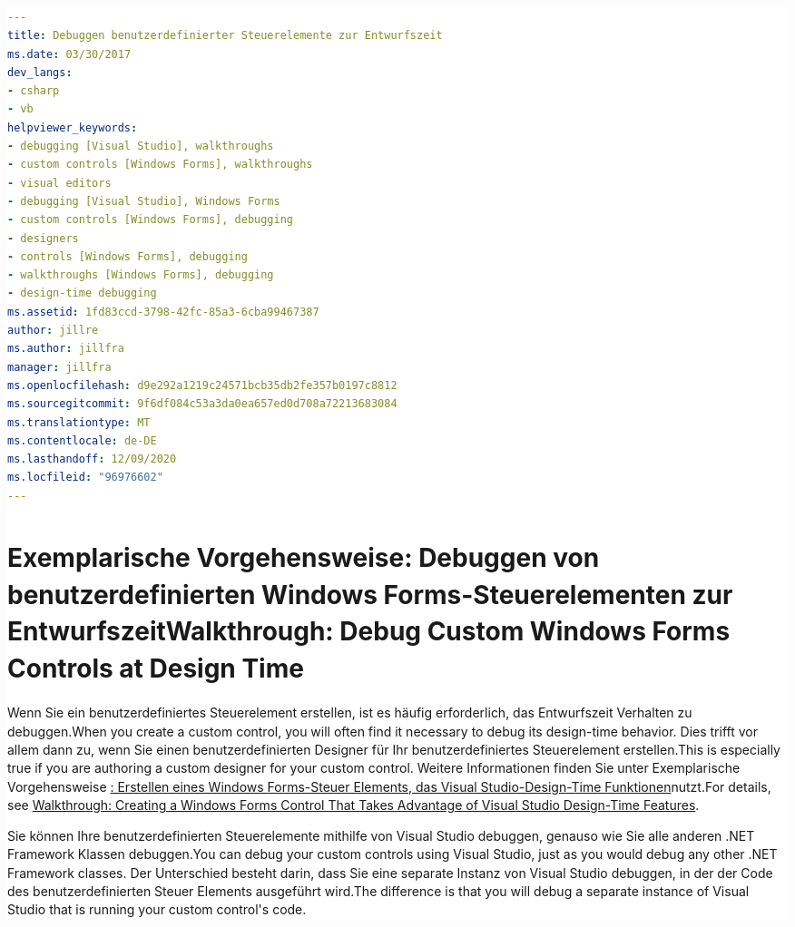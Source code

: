 ```yaml
---
title: Debuggen benutzerdefinierter Steuerelemente zur Entwurfszeit
ms.date: 03/30/2017
dev_langs:
- csharp
- vb
helpviewer_keywords:
- debugging [Visual Studio], walkthroughs
- custom controls [Windows Forms], walkthroughs
- visual editors
- debugging [Visual Studio], Windows Forms
- custom controls [Windows Forms], debugging
- designers
- controls [Windows Forms], debugging
- walkthroughs [Windows Forms], debugging
- design-time debugging
ms.assetid: 1fd83ccd-3798-42fc-85a3-6cba99467387
author: jillre
ms.author: jillfra
manager: jillfra
ms.openlocfilehash: d9e292a1219c24571bcb35db2fe357b0197c8812
ms.sourcegitcommit: 9f6df084c53a3da0ea657ed0d708a72213683084
ms.translationtype: MT
ms.contentlocale: de-DE
ms.lasthandoff: 12/09/2020
ms.locfileid: "96976602"
---
```

# <a name="walkthrough-debug-custom-windows-forms-controls-at-design-time"></a><span data-ttu-id="441ef-102">Exemplarische Vorgehensweise: Debuggen von benutzerdefinierten Windows Forms-Steuerelementen zur Entwurfszeit</span><span class="sxs-lookup"><span data-stu-id="441ef-102">Walkthrough: Debug Custom Windows Forms Controls at Design Time</span></span>

<span data-ttu-id="441ef-103">Wenn Sie ein benutzerdefiniertes Steuerelement erstellen, ist es häufig erforderlich, das Entwurfszeit Verhalten zu debuggen.</span><span class="sxs-lookup"><span data-stu-id="441ef-103">When you create a custom control, you will often find it necessary to debug its design-time behavior.</span></span> <span data-ttu-id="441ef-104">Dies trifft vor allem dann zu, wenn Sie einen benutzerdefinierten Designer für Ihr benutzerdefiniertes Steuerelement erstellen.</span><span class="sxs-lookup"><span data-stu-id="441ef-104">This is especially true if you are authoring a custom designer for your custom control.</span></span> <span data-ttu-id="441ef-105">Weitere Informationen finden Sie unter Exemplarische Vorgehensweise [: Erstellen eines Windows Forms-Steuer Elements, das Visual Studio-Design-Time Funktionen](creating-a-wf-control-design-time-features.md)nutzt.</span><span class="sxs-lookup"><span data-stu-id="441ef-105">For details, see [Walkthrough: Creating a Windows Forms Control That Takes Advantage of Visual Studio Design-Time Features](creating-a-wf-control-design-time-features.md).</span></span>

<span data-ttu-id="441ef-106">Sie können Ihre benutzerdefinierten Steuerelemente mithilfe von Visual Studio debuggen, genauso wie Sie alle anderen .NET Framework Klassen debuggen.</span><span class="sxs-lookup"><span data-stu-id="441ef-106">You can debug your custom controls using Visual Studio, just as you would debug any other .NET Framework classes.</span></span> <span data-ttu-id="441ef-107">Der Unterschied besteht darin, dass Sie eine separate Instanz von Visual Studio debuggen, in der der Code des benutzerdefinierten Steuer Elements ausgeführt wird.</span><span class="sxs-lookup"><span data-stu-id="441ef-107">The difference is that you will debug a separate instance of Visual Studio that is running your custom control's code.</span></span>
